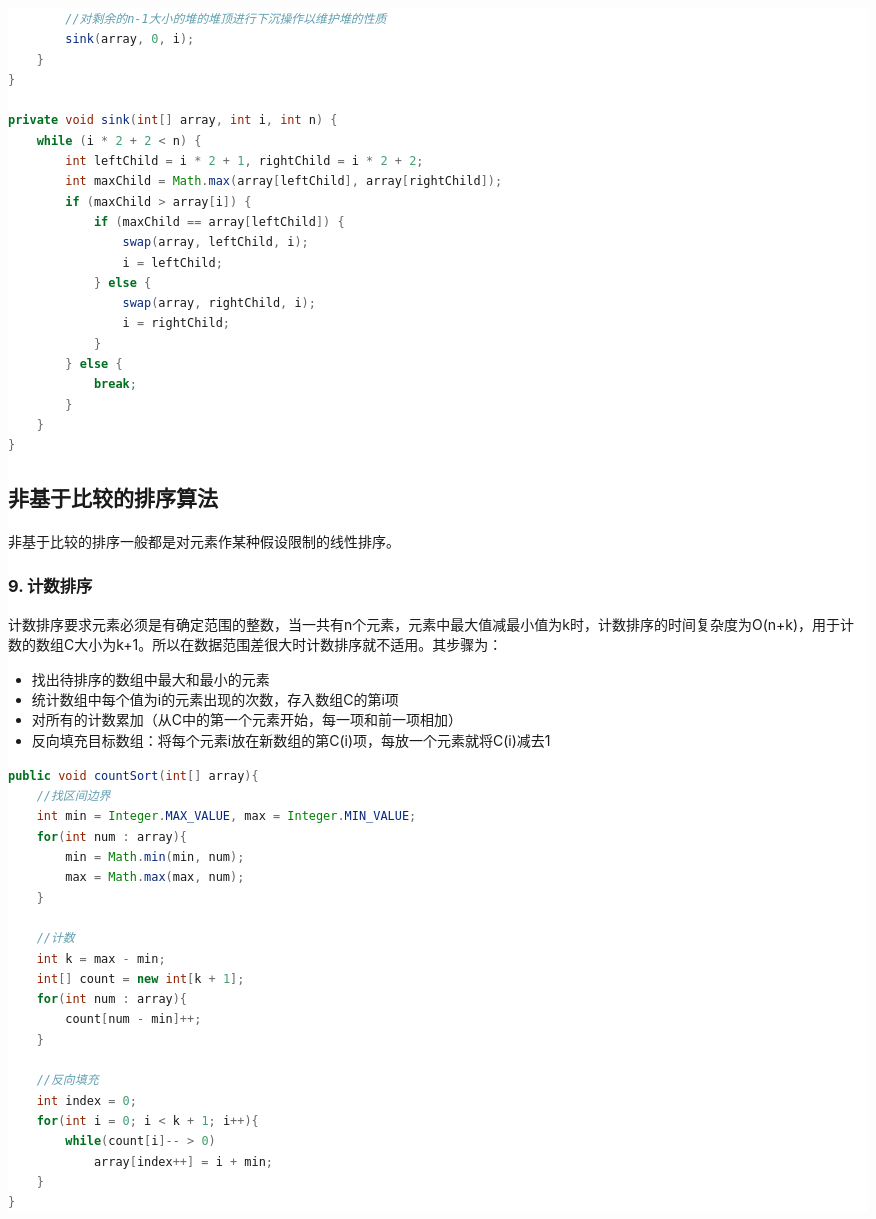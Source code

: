 ```java
        //对剩余的n-1大小的堆的堆顶进行下沉操作以维护堆的性质
        sink(array, 0, i);
    }
}

private void sink(int[] array, int i, int n) {
    while (i * 2 + 2 < n) {
        int leftChild = i * 2 + 1, rightChild = i * 2 + 2;
        int maxChild = Math.max(array[leftChild], array[rightChild]);
        if (maxChild > array[i]) {
            if (maxChild == array[leftChild]) {
                swap(array, leftChild, i);
                i = leftChild;
            } else {
                swap(array, rightChild, i);
                i = rightChild;
            }
        } else {
            break;
        }
    }
}
```

## 非基于比较的排序算法
非基于比较的排序一般都是对元素作某种假设限制的线性排序。

### 9. 计数排序
计数排序要求元素必须是有确定范围的整数，当一共有n个元素，元素中最大值减最小值为k时，计数排序的时间复杂度为O(n+k)，用于计数的数组C大小为k+1。所以在数据范围差很大时计数排序就不适用。其步骤为：

* 找出待排序的数组中最大和最小的元素
* 统计数组中每个值为i的元素出现的次数，存入数组C的第i项
* 对所有的计数累加（从C中的第一个元素开始，每一项和前一项相加）
* 反向填充目标数组：将每个元素i放在新数组的第C(i)项，每放一个元素就将C(i)减去1

```java
public void countSort(int[] array){
    //找区间边界
    int min = Integer.MAX_VALUE, max = Integer.MIN_VALUE;
    for(int num : array){
        min = Math.min(min, num);
        max = Math.max(max, num);
    }

    //计数
    int k = max - min;
    int[] count = new int[k + 1];
    for(int num : array){
        count[num - min]++;
    }

    //反向填充
    int index = 0;
    for(int i = 0; i < k + 1; i++){
        while(count[i]-- > 0)
            array[index++] = i + min;
    }
}
```
